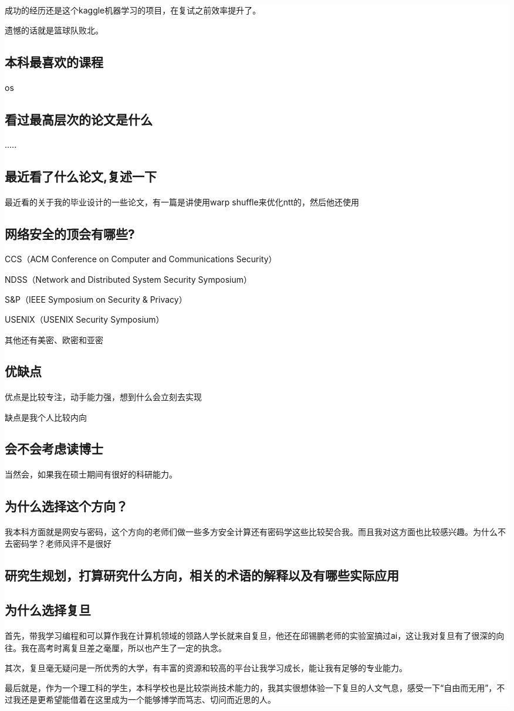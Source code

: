 成功的经历还是这个kaggle机器学习的项目，在复试之前效率提升了。

遗憾的话就是篮球队败北。

## 本科最喜欢的课程

os

## 看过最高层次的论文是什么

.....

## 最近看了什么论文,复述一下

最近看的关于我的毕业设计的一些论文，有一篇是讲使用warp shuffle来优化ntt的，然后他还使用

## 网络安全的顶会有哪些?

CCS（ACM Conference on Computer and Communications Security）

NDSS（Network and Distributed System Security Symposium）

S&P（IEEE Symposium on Security & Privacy）

USENIX（USENIX Security Symposium）

其他还有美密、欧密和亚密

## 优缺点

优点是比较专注，动手能力强，想到什么会立刻去实现

缺点是我个人比较内向

## 会不会考虑读博士

当然会，如果我在硕士期间有很好的科研能力。

## 为什么选择这个方向？

我本科方面就是网安与密码，这个方向的老师们做一些多方安全计算还有密码学这些比较契合我。而且我对这方面也比较感兴趣。为什么不去密码学？老师风评不是很好

## 研究生规划，打算研究什么方向，相关的术语的解释以及有哪些实际应用



## 为什么选择复旦

首先，带我学习编程和可以算作我在计算机领域的领路人学长就来自复旦，他还在邱锡鹏老师的实验室搞过ai，这让我对复旦有了很深的向往。我在高考时离复旦差之毫厘，所以也产生了一定的执念。

其次，复旦毫无疑问是一所优秀的大学，有丰富的资源和较高的平台让我学习成长，能让我有足够的专业能力。

最后就是，作为一个理工科的学生，本科学校也是比较崇尚技术能力的，我其实很想体验一下复旦的人文气息，感受一下“自由而无用”，不过我还是更希望能借着在这里成为一个能够博学而笃志、切问而近思的人。
